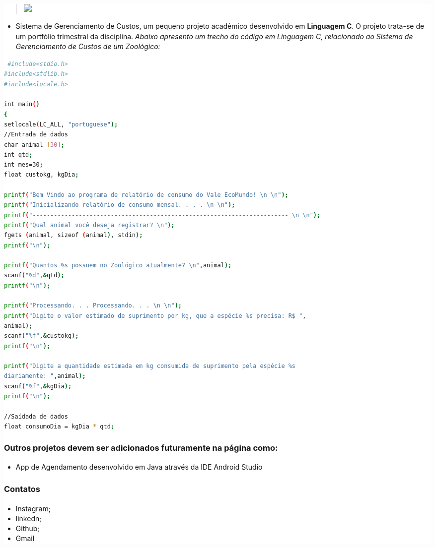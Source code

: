 >  <img src = "https://github.com/Dev-Victor-Nunes/Automacao_Email/blob/main/LeituraEmail.PNG" width="999px"/>
>

* Sistema de Gerenciamento de Custos, um pequeno projeto acadêmico desenvolvido em **Linguagem C**. O projeto trata-se de um portfólio trimestral da disciplina.
_Abaixo apresento um trecho do código em Linguagem C, relacionado ao Sistema de Gerenciamento de Custos de um Zoológico:_

 ```bash
  #include<stdio.h>
#include<stdlib.h>
#include<locale.h>

int main()
{
setlocale(LC_ALL, "portuguese");
//Entrada de dados
char animal [30];
int qtd;
int mes=30;
float custokg, kgDia;

printf("Bem Vindo ao programa de relatório de consumo do Vale EcoMundo! \n \n");
printf("Inicializando relatório de consumo mensal. . . . \n \n");
printf("------------------------------------------------------------------------ \n \n");
printf("Qual animal você deseja registrar? \n");
fgets (animal, sizeof (animal), stdin);
printf("\n");

printf("Quantos %s possuem no Zoológico atualmente? \n",animal);
scanf("%d",&qtd);
printf("\n");

printf("Processando. . . Processando. . . \n \n");
printf("Digite o valor estimado de suprimento por kg, que a espécie %s precisa: R$ ",
animal);
scanf("%f",&custokg);
printf("\n");

printf("Digite a quantidade estimada em kg consumida de suprimento pela espécie %s
diariamente: ",animal);
scanf("%f",&kgDia);
printf("\n");

//Saídada de dados
float consumoDia = kgDia * qtd;
 ```
  ### Outros projetos devem ser adicionados futuramente na página como:
   * App de Agendamento desenvolvido em Java através da IDE Android Studio

### Contatos
* Instagram;
* linkedn;
* Github;
* Gmail

